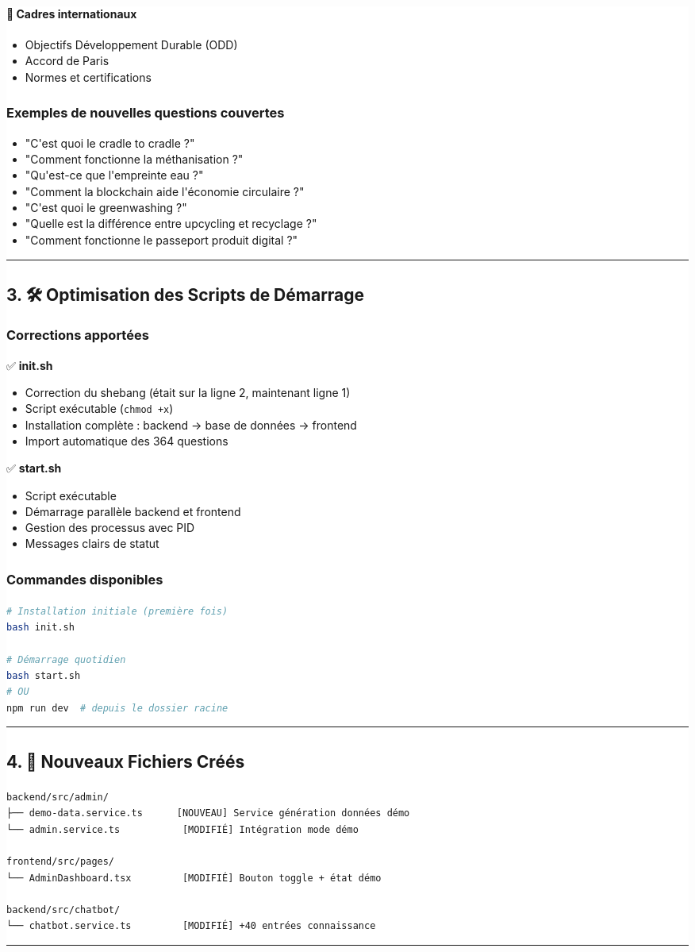 #### 🎯 Cadres internationaux
- Objectifs Développement Durable (ODD)
- Accord de Paris
- Normes et certifications

### Exemples de nouvelles questions couvertes
- "C'est quoi le cradle to cradle ?"
- "Comment fonctionne la méthanisation ?"
- "Qu'est-ce que l'empreinte eau ?"
- "Comment la blockchain aide l'économie circulaire ?"
- "C'est quoi le greenwashing ?"
- "Quelle est la différence entre upcycling et recyclage ?"
- "Comment fonctionne le passeport produit digital ?"

---

## 3. 🛠️ Optimisation des Scripts de Démarrage

### Corrections apportées

✅ **init.sh**
- Correction du shebang (était sur la ligne 2, maintenant ligne 1)
- Script exécutable (`chmod +x`)
- Installation complète : backend → base de données → frontend
- Import automatique des 364 questions

✅ **start.sh**
- Script exécutable
- Démarrage parallèle backend et frontend
- Gestion des processus avec PID
- Messages clairs de statut

### Commandes disponibles

```bash
# Installation initiale (première fois)
bash init.sh

# Démarrage quotidien
bash start.sh
# OU
npm run dev  # depuis le dossier racine
```

---

## 4. 📁 Nouveaux Fichiers Créés

```
backend/src/admin/
├── demo-data.service.ts      [NOUVEAU] Service génération données démo
└── admin.service.ts           [MODIFIÉ] Intégration mode démo

frontend/src/pages/
└── AdminDashboard.tsx         [MODIFIÉ] Bouton toggle + état démo

backend/src/chatbot/
└── chatbot.service.ts         [MODIFIÉ] +40 entrées connaissance
```

---